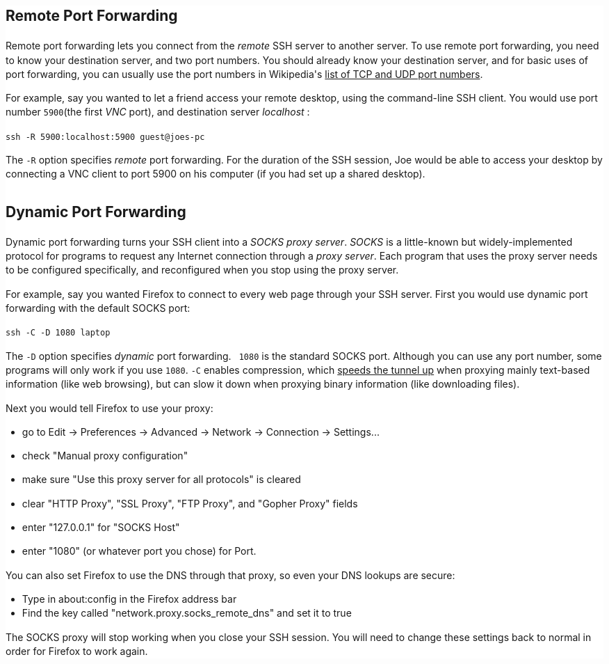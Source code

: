 ## Remote Port Forwarding

Remote port forwarding lets you connect from the _remote_ SSH server to another server. To use remote port forwarding, you need to know your destination server, and two port numbers. You should already know your destination server, and for basic uses of port forwarding, you can usually use the port numbers in Wikipedia's [list of TCP and UDP port numbers](http://en.wikipedia.org/wiki/List_of_TCP_and_UDP_port_numbers).

For example, say you wanted to let a friend access your remote desktop, using the command-line SSH client. You would use port number `5900`(the first _VNC_ port), and destination server _localhost_ :
    
    
    ssh -R 5900:localhost:5900 guest@joes-pc

The `-R` option specifies _remote_ port forwarding. For the duration of the SSH session, Joe would be able to access your desktop by connecting a VNC client to port 5900 on his computer (if you had set up a shared desktop).

## Dynamic Port Forwarding

Dynamic port forwarding turns your SSH client into a _SOCKS proxy server_. _SOCKS_ is a little-known but widely-implemented protocol for programs to request any Internet connection through a _proxy server_. Each program that uses the proxy server needs to be configured specifically, and reconfigured when you stop using the proxy server.

For example, say you wanted Firefox to connect to every web page through your SSH server. First you would use dynamic port forwarding with the default SOCKS port:
    
    
    ssh -C -D 1080 laptop

The `-D` option specifies _dynamic_ port forwarding. ` 1080` is the standard SOCKS port. Although you can use any port number, some programs will only work if you use `1080`. `-C` enables compression, which [speeds the tunnel up](https://calomel.org/firefox_ssh_proxy.html) when proxying mainly text-based information (like web browsing), but can slow it down when proxying binary information (like downloading files).

Next you would tell Firefox to use your proxy:

  * go to Edit -> Preferences -> Advanced -> Network -> Connection -> Settings...

  * check "Manual proxy configuration"
  * make sure "Use this proxy server for all protocols" is cleared
  * clear "HTTP Proxy", "SSL Proxy", "FTP Proxy", and "Gopher Proxy" fields
  * enter "127.0.0.1" for "SOCKS Host"
  * enter "1080" (or whatever port you chose) for Port.



You can also set Firefox to use the DNS through that proxy, so even your DNS lookups are secure:

  * Type in about:config in the Firefox address bar
  * Find the key called "network.proxy.socks_remote_dns" and set it to true



The SOCKS proxy will stop working when you close your SSH session. You will need to change these settings back to normal in order for Firefox to work again.
